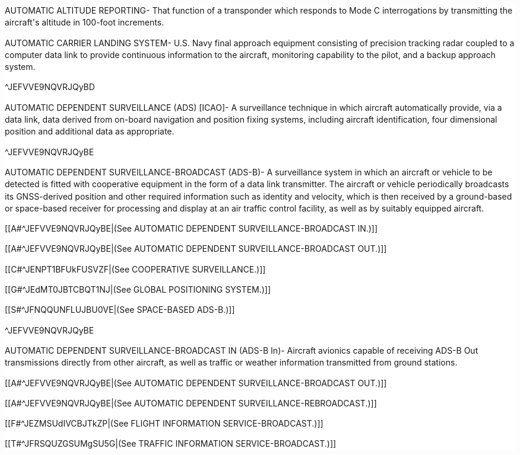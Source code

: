 AUTOMATIC ALTITUDE REPORTING- That function of a transponder which responds to Mode C interrogations by transmitting the aircraft's altitude in 100-foot increments.

</div>

<div>

AUTOMATIC CARRIER LANDING SYSTEM- U.S. Navy final approach equipment consisting of precision tracking radar coupled to a computer data link to provide continuous information to the aircraft, monitoring capability to the pilot, and a backup approach system.

^JEFVVE9NQVRJQyBD

</div>

<div>

AUTOMATIC DEPENDENT SURVEILLANCE (ADS) \[ICAO\]- A surveillance technique in which aircraft automatically provide, via a data link, data derived from on-board navigation and position fixing systems, including aircraft identification, four dimensional position and additional data as appropriate.

^JEFVVE9NQVRJQyBE

</div>

<div>

AUTOMATIC DEPENDENT SURVEILLANCE-BROADCAST (ADS-B)- A surveillance system in which an aircraft or vehicle to be detected is fitted with cooperative equipment in the form of a data link transmitter. The aircraft or vehicle periodically broadcasts its GNSS-derived position and other required information such as identity and velocity, which is then received by a ground-based or space-based receiver for processing and display at an air traffic control facility, as well as by suitably equipped aircraft.

[[A#^JEFVVE9NQVRJQyBE|(See AUTOMATIC DEPENDENT SURVEILLANCE-BROADCAST IN.)]]

[[A#^JEFVVE9NQVRJQyBE|(See AUTOMATIC DEPENDENT SURVEILLANCE-BROADCAST OUT.)]]

[[C#^JENPT1BFUkFUSVZF|(See COOPERATIVE SURVEILLANCE.)]]

[[G#^JEdMT0JBTCBQT1NJ|(See GLOBAL POSITIONING SYSTEM.)]]

[[S#^JFNQQUNFLUJBU0VE|(See SPACE-BASED ADS-B.)]]

^JEFVVE9NQVRJQyBE

</div>

<div>

AUTOMATIC DEPENDENT SURVEILLANCE-BROADCAST IN (ADS-B In)- Aircraft avionics capable of receiving ADS-B Out transmissions directly from other aircraft, as well as traffic or weather information transmitted from ground stations.

[[A#^JEFVVE9NQVRJQyBE|(See AUTOMATIC DEPENDENT SURVEILLANCE-BROADCAST OUT.)]]

[[A#^JEFVVE9NQVRJQyBE|(See AUTOMATIC DEPENDENT SURVEILLANCE-REBROADCAST.)]]

[[F#^JEZMSUdIVCBJTkZP|(See FLIGHT INFORMATION SERVICE-BROADCAST.)]]

[[T#^JFRSQUZGSUMgSU5G|(See TRAFFIC INFORMATION SERVICE-BROADCAST.)]]
